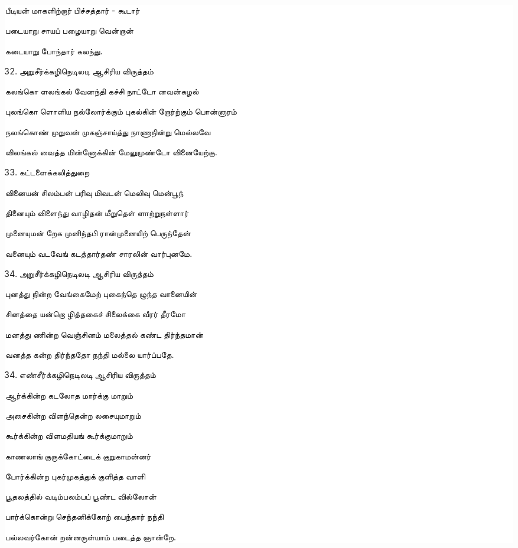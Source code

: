 பீடியன் மாகளிற்றார் பிச்சத்தார் - கூடார்  

படையாறு சாயப் பழையாறு வென்றான்  

கடையாறு போந்தார் கலந்து.  

  

32. அறுசீர்க்கழிநெடிலடி ஆசிரிய விருத்தம்  

  

கலங்கொ ளலங்கல் வேனந்தி கச்சி நாட்டோ னவன்கழல்  

புலங்கொ ளொளிய நல்லோர்க்கும் புகல்கின் றோர்ற்கும் பொன்னாரம்  

நலங்கொண் முறுவன் முகஞ்சாய்த்து நாணாநின்று மெல்லவே  

விலங்கல் வைத்த மின்னோக்கின் மேலுமுண்டோ வினையேற்கு.  

  

33. கட்டளைக்கலித்துறை  

  

வினையன் சிலம்பன் பரிவு மிவடன் மெலிவு மென்பூந்  

தினையும் விளைந்து வாழிதன் மீறுதெள் ளாற்றுநள்ளார்  

முனையுமன் றேக முனிந்தபி ரான்முனையிற் பெருந்தேன்  

வனையும் வடவேங் கடத்தார்தண் சாரலின் வார்புனமே.  

  

34. அறுசீர்க்கழிநெடிலடி ஆசிரிய விருத்தம்  

  

புனத்து நின்ற வேங்கைமேற் புகைந்தெ ழுந்த வானையின்  

சினத்தை யன்றொ ழித்தகைச் சிலைக்கை வீரர் தீரமோ  

மனத்து ணின்ற வெஞ்சினம் மலைத்தல் கண்ட திர்ந்தமான்  

வனத்த கன்ற திர்ந்ததோ நந்தி மல்லை யார்ப்பதே.  

  

34. எண்சீர்க்கழிநெடிலடி ஆசிரிய விருத்தம்  

  

ஆர்க்கின்ற கடலோத மார்க்கு மாறும்  

  

அசைகின்ற விளந்தென்ற லசையுமாறும்  

கூர்க்கின்ற விளமதியங் கூர்க்குமாறும்  

காணலாங் குருக்கோட்டைக் குறுகாமன்னர்  

போர்க்கின்ற புகர்முகத்துக் குளித்த வாளி  

பூதலத்தில் வடிம்பலம்பப் பூண்ட வில்லோன்  

பார்க்கொன்று செந்தனிக்கோற் பைந்தார் நந்தி  

பல்லவர்கோன் றன்னருள்யாம் படைத்த ஞான்றே.  
